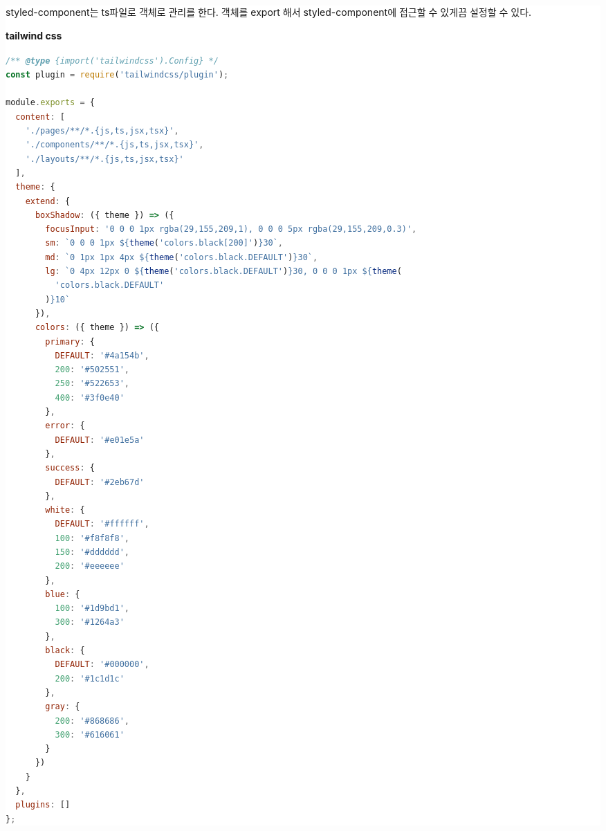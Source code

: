 styled-component는 ts파일로 객체로 관리를 한다. 객체를 export 해서 styled-component에 접근할 수 있게끔 설정할 수 있다.

**tailwind css**

```js
/** @type {import('tailwindcss').Config} */
const plugin = require('tailwindcss/plugin');

module.exports = {
  content: [
    './pages/**/*.{js,ts,jsx,tsx}',
    './components/**/*.{js,ts,jsx,tsx}',
    './layouts/**/*.{js,ts,jsx,tsx}'
  ],
  theme: {
    extend: {
      boxShadow: ({ theme }) => ({
        focusInput: '0 0 0 1px rgba(29,155,209,1), 0 0 0 5px rgba(29,155,209,0.3)',
        sm: `0 0 0 1px ${theme('colors.black[200]')}30`,
        md: `0 1px 1px 4px ${theme('colors.black.DEFAULT')}30`,
        lg: `0 4px 12px 0 ${theme('colors.black.DEFAULT')}30, 0 0 0 1px ${theme(
          'colors.black.DEFAULT'
        )}10`
      }),
      colors: ({ theme }) => ({
        primary: {
          DEFAULT: '#4a154b',
          200: '#502551',
          250: '#522653',
          400: '#3f0e40'
        },
        error: {
          DEFAULT: '#e01e5a'
        },
        success: {
          DEFAULT: '#2eb67d'
        },
        white: {
          DEFAULT: '#ffffff',
          100: '#f8f8f8',
          150: '#dddddd',
          200: '#eeeeee'
        },
        blue: {
          100: '#1d9bd1',
          300: '#1264a3'
        },
        black: {
          DEFAULT: '#000000',
          200: '#1c1d1c'
        },
        gray: {
          200: '#868686',
          300: '#616061'
        }
      })
    }
  },
  plugins: []
};
```
